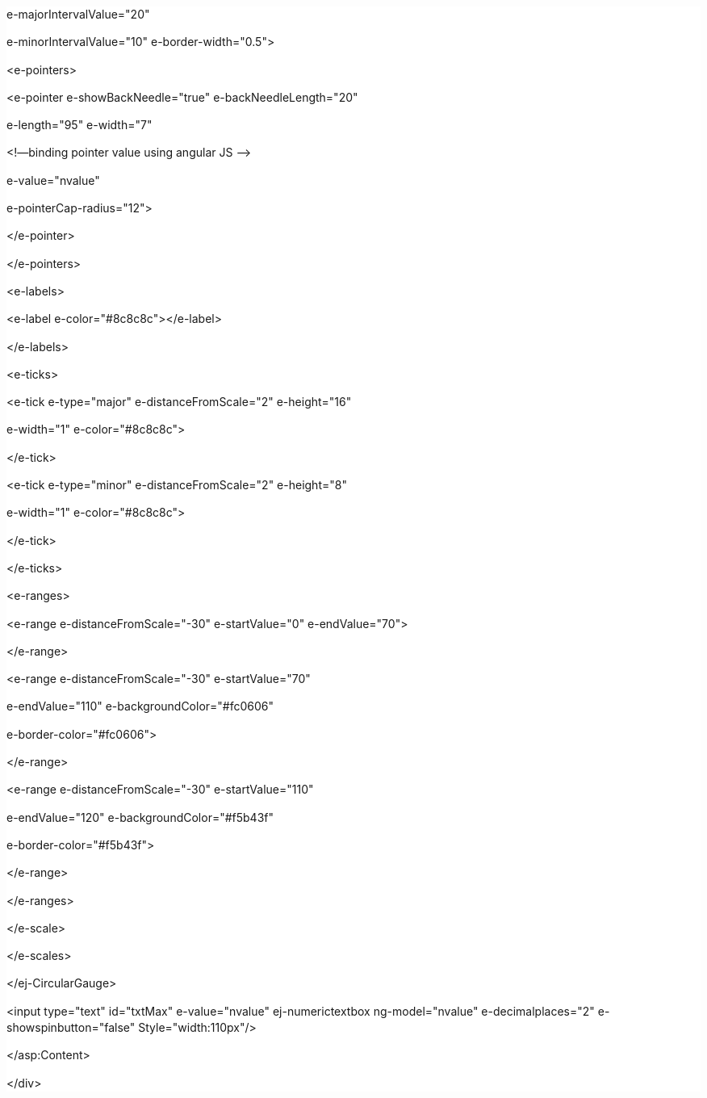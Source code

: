 
e-majorIntervalValue="20"

e-minorIntervalValue="10" e-border-width="0.5">

&lt;e-pointers&gt;

<e-pointer e-showBackNeedle="true" e-backNeedleLength="20"

e-length="95" e-width="7"

&lt;!—binding pointer value using angular JS --&gt;

e-value="nvalue"

e-pointerCap-radius="12">

&lt;/e-pointer&gt;

&lt;/e-pointers&gt;

&lt;e-labels&gt;

&lt;e-label e-color="#8c8c8c"&gt;&lt;/e-label&gt;

&lt;/e-labels&gt;

&lt;e-ticks&gt;

<e-tick e-type="major" e-distanceFromScale="2" e-height="16"

e-width="1" e-color="#8c8c8c">

&lt;/e-tick&gt;

<e-tick e-type="minor" e-distanceFromScale="2" e-height="8"

e-width="1" e-color="#8c8c8c">

&lt;/e-tick&gt;

&lt;/e-ticks&gt;

&lt;e-ranges&gt;

&lt;e-range e-distanceFromScale="-30" e-startValue="0" e-endValue="70"&gt;

&lt;/e-range&gt;

<e-range e-distanceFromScale="-30" e-startValue="70"

e-endValue="110" e-backgroundColor="#fc0606"

e-border-color="#fc0606">

&lt;/e-range&gt;

<e-range e-distanceFromScale="-30" e-startValue="110"

e-endValue="120" e-backgroundColor="#f5b43f"

e-border-color="#f5b43f">

&lt;/e-range&gt;

&lt;/e-ranges&gt;

&lt;/e-scale&gt;

&lt;/e-scales&gt;

&lt;/ej-CircularGauge&gt;



&lt;input type="text" id="txtMax" e-value="nvalue" ej-numerictextbox ng-model="nvalue"  e-decimalplaces="2" e-showspinbutton="false" Style="width:110px"/&gt;

&lt;/asp:Content&gt;

&lt;/div&gt;
